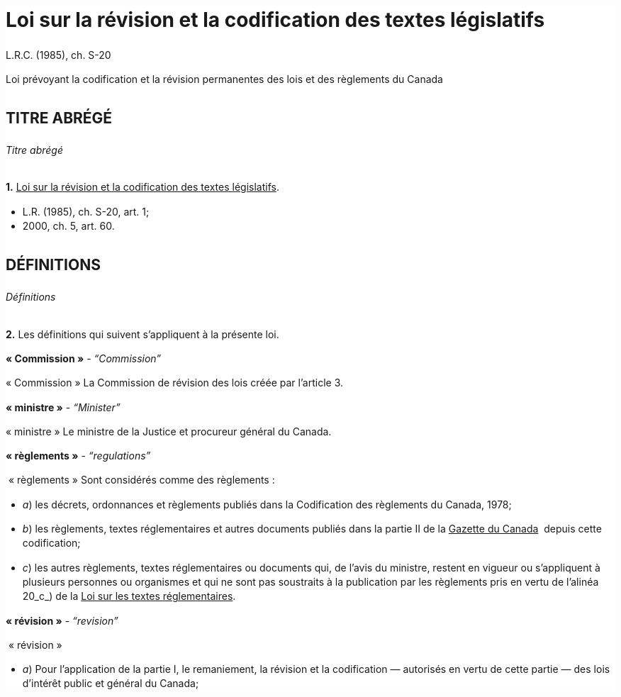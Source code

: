 # Loi sur la révision et la codification des textes législatifs

L.R.C. (1985), ch. S-20

Loi prévoyant la codification et la révision permanentes des lois et des règlements du Canada

## TITRE ABRÉGÉ

###### Titre abrégé

**1.** [Loi sur la révision et la codification des textes législatifs](/canada/fra/lois/S/S-20.md).

  * L.R. (1985), ch. S-20, art. 1;
  * 2000, ch. 5, art. 60.

## DÉFINITIONS

###### Définitions

**2.** Les définitions qui suivent s’appliquent à la présente loi.

**« Commission »** - _“Commission”_

    

« Commission » La Commission de révision des lois créée par l’article 3.

**« ministre »** - _“Minister”_

    

« ministre » Le ministre de la Justice et procureur général du Canada.

**« règlements »** - _“regulations”_

    

 « règlements » Sont considérés comme des règlements :

  * _a_) les décrets, ordonnances et règlements publiés dans la Codification des règlements du Canada, 1978;

  * _b_) les règlements, textes réglementaires et autres documents publiés dans la partie II de la [Gazette du Canada](http://www.gazette.gc.ca/)  depuis cette codification;

  * _c_) les autres règlements, textes réglementaires ou documents qui, de l’avis du ministre, restent en vigueur ou s’appliquent à plusieurs personnes ou organismes et qui ne sont pas soustraits à la publication par les règlements pris en vertu de l’alinéa 20_c_) de la [Loi sur les textes réglementaires](/canada/fra/lois/S/S-22.md).

**« révision »** - _“revision”_

    

 « révision »

  * _a_) Pour l’application de la partie I, le remaniement, la révision et la codification — autorisés en vertu de cette partie — des lois d’intérêt public et général du Canada;

